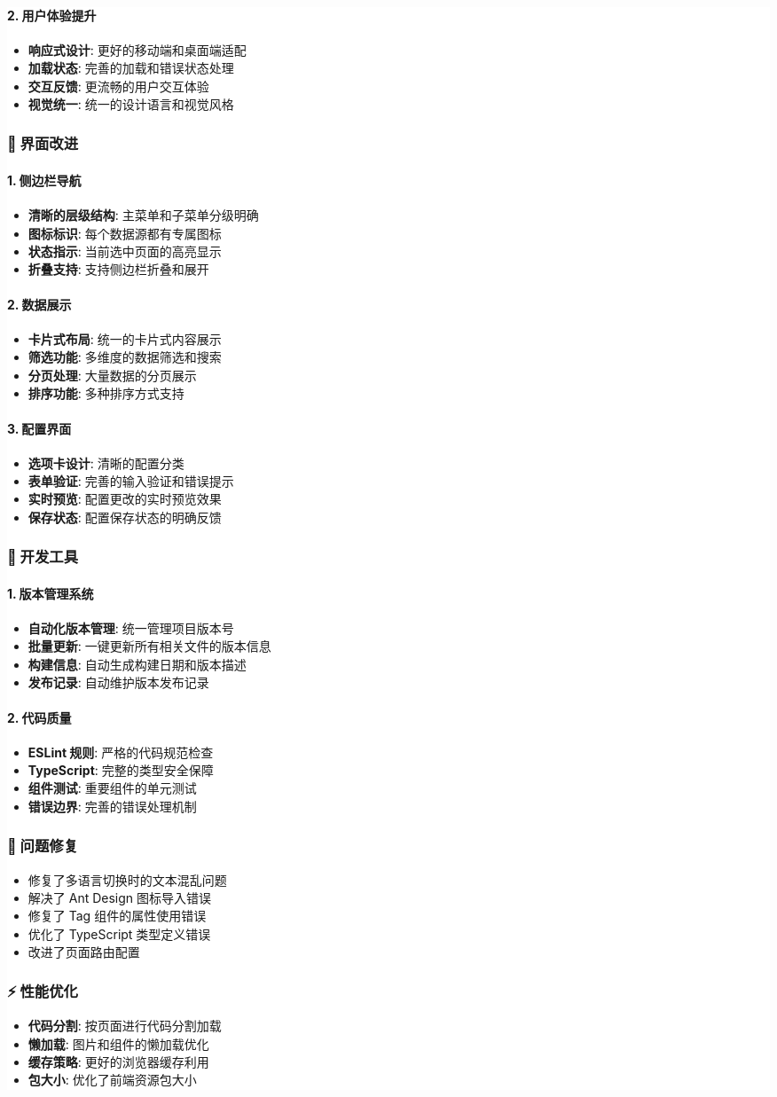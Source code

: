 #### 2. 用户体验提升
- **响应式设计**: 更好的移动端和桌面端适配
- **加载状态**: 完善的加载和错误状态处理
- **交互反馈**: 更流畅的用户交互体验
- **视觉统一**: 统一的设计语言和视觉风格

### 📱 界面改进

#### 1. 侧边栏导航
- **清晰的层级结构**: 主菜单和子菜单分级明确
- **图标标识**: 每个数据源都有专属图标
- **状态指示**: 当前选中页面的高亮显示
- **折叠支持**: 支持侧边栏折叠和展开

#### 2. 数据展示
- **卡片式布局**: 统一的卡片式内容展示
- **筛选功能**: 多维度的数据筛选和搜索
- **分页处理**: 大量数据的分页展示
- **排序功能**: 多种排序方式支持

#### 3. 配置界面
- **选项卡设计**: 清晰的配置分类
- **表单验证**: 完善的输入验证和错误提示
- **实时预览**: 配置更改的实时预览效果
- **保存状态**: 配置保存状态的明确反馈

### 🔧 开发工具

#### 1. 版本管理系统
- **自动化版本管理**: 统一管理项目版本号
- **批量更新**: 一键更新所有相关文件的版本信息
- **构建信息**: 自动生成构建日期和版本描述
- **发布记录**: 自动维护版本发布记录

#### 2. 代码质量
- **ESLint 规则**: 严格的代码规范检查
- **TypeScript**: 完整的类型安全保障
- **组件测试**: 重要组件的单元测试
- **错误边界**: 完善的错误处理机制

### 🐛 问题修复
- 修复了多语言切换时的文本混乱问题
- 解决了 Ant Design 图标导入错误
- 修复了 Tag 组件的属性使用错误
- 优化了 TypeScript 类型定义错误
- 改进了页面路由配置

### ⚡ 性能优化
- **代码分割**: 按页面进行代码分割加载
- **懒加载**: 图片和组件的懒加载优化
- **缓存策略**: 更好的浏览器缓存利用
- **包大小**: 优化了前端资源包大小

